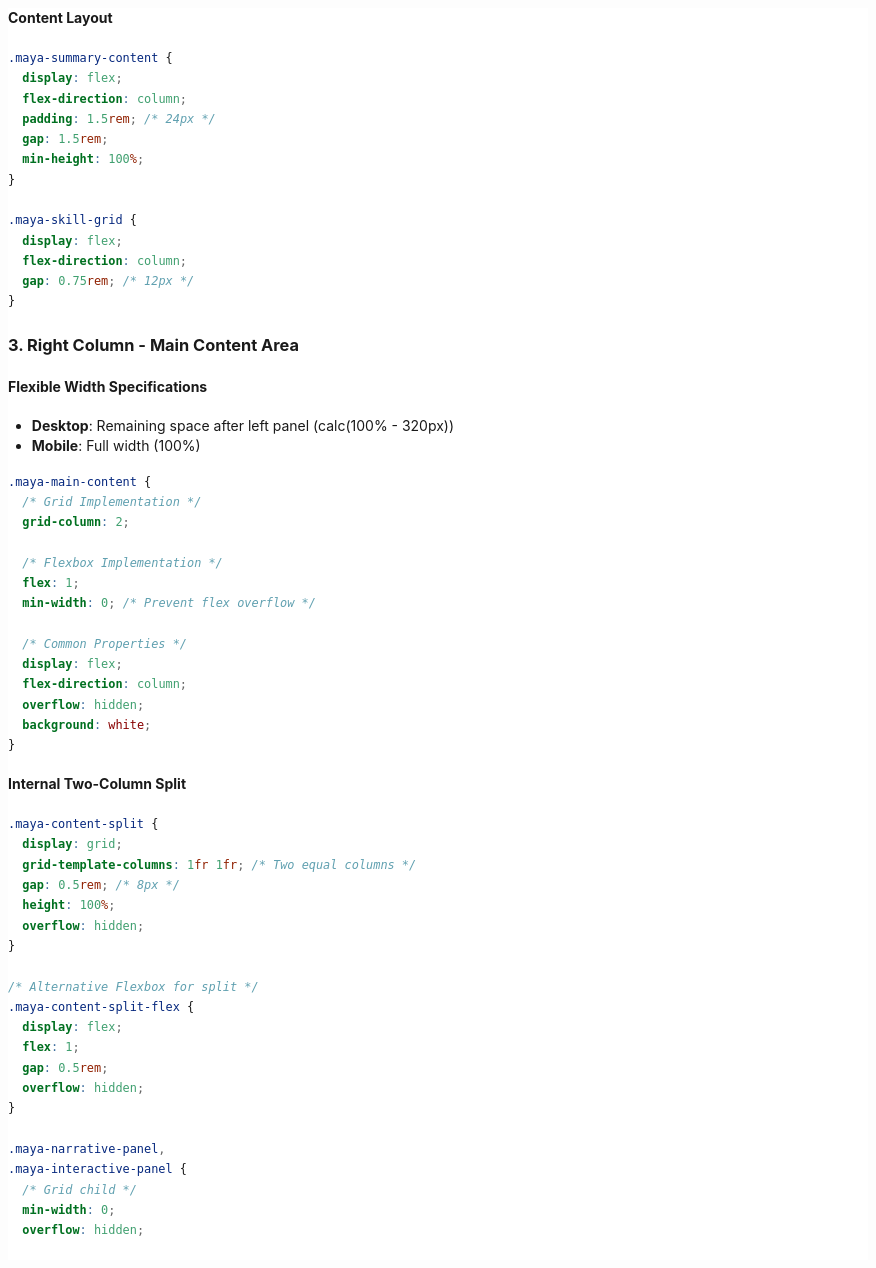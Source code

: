 #### Content Layout
```css
.maya-summary-content {
  display: flex;
  flex-direction: column;
  padding: 1.5rem; /* 24px */
  gap: 1.5rem;
  min-height: 100%;
}

.maya-skill-grid {
  display: flex;
  flex-direction: column;
  gap: 0.75rem; /* 12px */
}
```

### 3. Right Column - Main Content Area

#### Flexible Width Specifications
- **Desktop**: Remaining space after left panel (calc(100% - 320px))
- **Mobile**: Full width (100%)

```css
.maya-main-content {
  /* Grid Implementation */
  grid-column: 2;
  
  /* Flexbox Implementation */
  flex: 1;
  min-width: 0; /* Prevent flex overflow */
  
  /* Common Properties */
  display: flex;
  flex-direction: column;
  overflow: hidden;
  background: white;
}
```

#### Internal Two-Column Split
```css
.maya-content-split {
  display: grid;
  grid-template-columns: 1fr 1fr; /* Two equal columns */
  gap: 0.5rem; /* 8px */
  height: 100%;
  overflow: hidden;
}

/* Alternative Flexbox for split */
.maya-content-split-flex {
  display: flex;
  flex: 1;
  gap: 0.5rem;
  overflow: hidden;
}

.maya-narrative-panel,
.maya-interactive-panel {
  /* Grid child */
  min-width: 0;
  overflow: hidden;
  
```